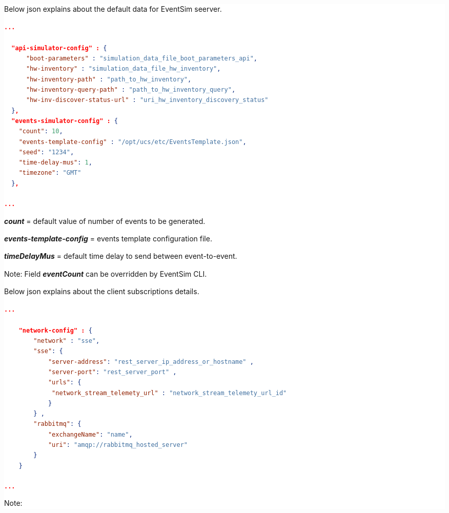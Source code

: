 Below json explains about the default data for EventSim seerver.
```json
...

  "api-simulator-config" : {
      "boot-parameters" : "simulation_data_file_boot_parameters_api",
      "hw-inventory" : "simulation_data_file_hw_inventory",
      "hw-inventory-path" : "path_to_hw_inventory",
      "hw-inventory-query-path" : "path_to_hw_inventory_query",
      "hw-inv-discover-status-url" : "uri_hw_inventory_discovery_status"
  },
  "events-simulator-config" : {
    "count": 10,
    "events-template-config" : "/opt/ucs/etc/EventsTemplate.json",
    "seed": "1234",
    "time-delay-mus": 1,
    "timezone": "GMT"
  },
  
...
```

 **_count_** = default value of number of events to be generated.
 
 **_events-template-config_** = events template configuration file. 
 
 **_timeDelayMus_** = default time delay to send between event-to-event.
 
Note: Field **_eventCount_** can be overridden by EventSim CLI.

Below json explains about the client subscriptions details.

```json
...
 
    "network-config" : {
        "network" : "sse",
        "sse": {
            "server-address": "rest_server_ip_address_or_hostname" ,
            "server-port": "rest_server_port" ,
            "urls": {
             "network_stream_telemety_url" : "network_stream_telemety_url_id"
            }
        } ,
        "rabbitmq": {
            "exchangeName": "name",
            "uri": "amqp://rabbitmq_hosted_server"
        }
    }
    
...
```

Note: 
